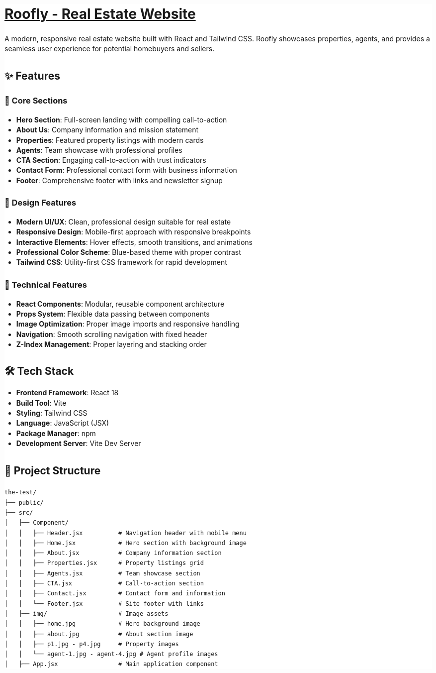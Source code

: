 # [Roofly - Real Estate Website](https://roofly-phi.vercel.app/)

A modern, responsive real estate website built with React and Tailwind CSS. Roofly showcases properties, agents, and provides a seamless user experience for potential homebuyers and sellers.

## ✨ Features

### 🎯 Core Sections
- **Hero Section**: Full-screen landing with compelling call-to-action
- **About Us**: Company information and mission statement
- **Properties**: Featured property listings with modern cards
- **Agents**: Team showcase with professional profiles
- **CTA Section**: Engaging call-to-action with trust indicators
- **Contact Form**: Professional contact form with business information
- **Footer**: Comprehensive footer with links and newsletter signup

### 🎨 Design Features
- **Modern UI/UX**: Clean, professional design suitable for real estate
- **Responsive Design**: Mobile-first approach with responsive breakpoints
- **Interactive Elements**: Hover effects, smooth transitions, and animations
- **Professional Color Scheme**: Blue-based theme with proper contrast
- **Tailwind CSS**: Utility-first CSS framework for rapid development

### 🚀 Technical Features
- **React Components**: Modular, reusable component architecture
- **Props System**: Flexible data passing between components
- **Image Optimization**: Proper image imports and responsive handling
- **Navigation**: Smooth scrolling navigation with fixed header
- **Z-Index Management**: Proper layering and stacking order

## 🛠️ Tech Stack

- **Frontend Framework**: React 18
- **Build Tool**: Vite
- **Styling**: Tailwind CSS
- **Language**: JavaScript (JSX)
- **Package Manager**: npm
- **Development Server**: Vite Dev Server

## 📁 Project Structure

```
the-test/
├── public/
├── src/
│   ├── Component/
│   │   ├── Header.jsx          # Navigation header with mobile menu
│   │   ├── Home.jsx            # Hero section with background image
│   │   ├── About.jsx           # Company information section
│   │   ├── Properties.jsx      # Property listings grid
│   │   ├── Agents.jsx          # Team showcase section
│   │   ├── CTA.jsx             # Call-to-action section
│   │   ├── Contact.jsx         # Contact form and information
│   │   └── Footer.jsx          # Site footer with links
│   ├── img/                    # Image assets
│   │   ├── home.jpg            # Hero background image
│   │   ├── about.jpg           # About section image
│   │   ├── p1.jpg - p4.jpg     # Property images
│   │   └── agent-1.jpg - agent-4.jpg # Agent profile images
│   ├── App.jsx                 # Main application component
```